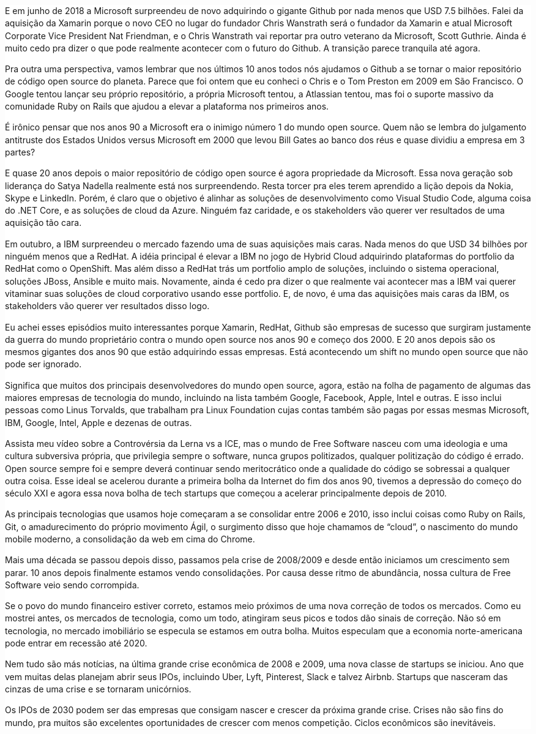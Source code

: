 <p>E em junho de 2018 a Microsoft surpreendeu de novo adquirindo o gigante Github por nada menos que USD 7.5 bilhões. Falei da aquisição da Xamarin porque o novo CEO no lugar do fundador Chris Wanstrath será o fundador da Xamarin e atual Microsoft Corporate Vice President Nat Friendman, e o Chris Wanstrath vai reportar pra outro veterano da Microsoft, Scott Guthrie. Ainda é muito cedo pra dizer o que pode realmente acontecer com o futuro do Github. A transição parece tranquila até agora.</p>
<p>Pra outra uma perspectiva, vamos lembrar que nos últimos 10 anos todos nós ajudamos o Github a se tornar o maior repositório de código open source do planeta. Parece que foi ontem que eu conheci o Chris e o Tom Preston em 2009 em São Francisco. O Google tentou lançar seu próprio repositório, a própria Microsoft tentou, a Atlassian tentou, mas foi o suporte massivo da comunidade Ruby on Rails que ajudou a elevar a plataforma nos primeiros anos.</p>
<p>É irônico pensar que nos anos 90 a Microsoft era o inimigo número 1 do mundo open source. Quem não se lembra do julgamento antitruste dos Estados Unidos versus Microsoft em 2000 que levou Bill Gates ao banco dos réus e quase dividiu a empresa em 3 partes?</p>
<p>E quase 20 anos depois o maior repositório de código open source é agora propriedade da Microsoft. Essa nova geração sob liderança do Satya Nadella realmente está nos surpreendendo. Resta torcer pra eles terem aprendido a lição depois da Nokia, Skype e LinkedIn. Porém, é claro que o objetivo é alinhar as soluções de desenvolvimento como Visual Studio Code, alguma coisa do .NET Core, e as soluções de cloud da Azure. Ninguém faz caridade, e os stakeholders vão querer ver resultados de uma aquisição tão cara.</p>
<p>Em outubro, a IBM surpreendeu o mercado fazendo uma de suas aquisições mais caras. Nada menos do que USD 34 bilhões por ninguém menos que a RedHat. A idéia principal é elevar a IBM no jogo de Hybrid Cloud adquirindo plataformas do portfolio da RedHat como o OpenShift. Mas além disso a RedHat trás um portfolio amplo de soluções, incluindo o sistema operacional, soluções JBoss, Ansible e muito mais. Novamente, ainda é cedo pra dizer o que realmente vai acontecer mas a IBM vai querer vitaminar suas soluções de cloud corporativo usando esse portfolio. E, de novo, é uma das aquisições mais caras da IBM, os stakeholders vão querer ver resultados disso logo.</p>
<p>Eu achei esses episódios muito interessantes porque Xamarin, RedHat, Github são empresas de sucesso que surgiram justamente da guerra do mundo proprietário contra o mundo open source nos anos 90 e começo dos 2000. E 20 anos depois são os mesmos gigantes dos anos 90 que estão adquirindo essas empresas. Está acontecendo um shift no mundo open source que não pode ser ignorado.</p>
<p>Significa que muitos dos principais desenvolvedores do mundo open source, agora, estão na folha de pagamento de algumas das maiores empresas de tecnologia do mundo, incluindo na lista também Google, Facebook, Apple, Intel e outras. E isso inclui pessoas como Linus Torvalds, que trabalham pra Linux Foundation cujas contas também são pagas por essas mesmas Microsoft, IBM, Google, Intel, Apple e dezenas de outras.</p>
<p>Assista meu vídeo sobre a Controvérsia da Lerna vs a ICE, mas o mundo de Free Software nasceu com uma ideologia e uma cultura subversiva própria, que privilegia sempre o software, nunca grupos politizados, qualquer politização do código é errado. Open source sempre foi e sempre deverá continuar sendo meritocrático onde a qualidade do código se sobressai a qualquer outra coisa. Esse ideal se acelerou durante a primeira bolha da Internet do fim dos anos 90, tivemos a depressão do começo do século XXI e agora essa nova bolha de tech startups que começou a acelerar principalmente depois de 2010.</p>
<p>As principais tecnologias que usamos hoje começaram a se consolidar entre 2006 e 2010, isso inclui coisas como Ruby on Rails, Git, o amadurecimento do próprio movimento Ágil, o surgimento disso que hoje chamamos de “cloud”, o nascimento do mundo mobile moderno, a consolidação da web em cima do Chrome.</p>
<p>Mais uma década se passou depois disso, passamos pela crise de 2008/2009 e desde então iniciamos um crescimento sem parar. 10 anos depois finalmente estamos vendo consolidações. Por causa desse ritmo de abundância, nossa cultura de Free Software veio sendo corrompida.</p>
<p>Se o povo do mundo financeiro estiver correto, estamos meio próximos de uma nova correção de todos os mercados. Como eu mostrei antes, os mercados de tecnologia, como um todo, atingiram seus picos e todos dão sinais de correção. Não só em tecnologia, no mercado imobiliário se especula se estamos em outra bolha. Muitos especulam que a economia norte-americana pode entrar em recessão até 2020.</p>
<p>Nem tudo são más notícias, na última grande crise econômica de 2008 e 2009, uma nova classe de startups se iniciou. Ano que vem muitas delas planejam abrir seus IPOs, incluindo Uber, Lyft, Pinterest, Slack e talvez Airbnb. Startups que nasceram das cinzas de uma crise e se tornaram unicórnios.</p>
<p>Os IPOs de 2030 podem ser das empresas que consigam nascer e crescer da próxima grande crise. Crises não são fins do mundo, pra muitos são excelentes oportunidades de crescer com menos competição. Ciclos econômicos são inevitáveis.</p>